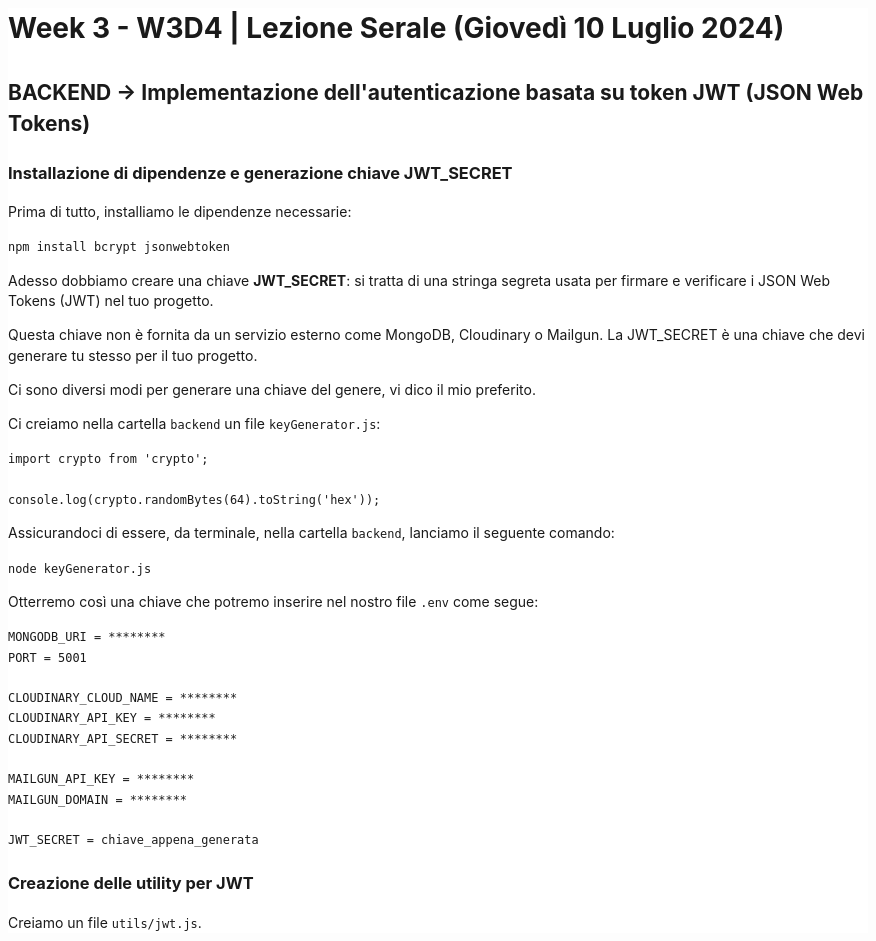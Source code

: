 # Week 3 - W3D4 | Lezione Serale (Giovedì 10 Luglio 2024)

## BACKEND -> Implementazione dell'autenticazione basata su token JWT (JSON Web Tokens)

### Installazione di dipendenze e generazione chiave JWT_SECRET

Prima di tutto, installiamo le dipendenze necessarie:

```
npm install bcrypt jsonwebtoken
```

Adesso dobbiamo creare una chiave **JWT_SECRET**: si tratta di una stringa segreta usata per firmare e verificare i JSON Web Tokens (JWT) nel tuo progetto.

Questa chiave non è fornita da un servizio esterno come MongoDB, Cloudinary o Mailgun. La JWT_SECRET è una chiave che devi generare tu stesso per il tuo progetto.

Ci sono diversi modi per generare una chiave del genere, vi dico il mio preferito.

Ci creiamo nella cartella `backend` un file `keyGenerator.js`:

```
import crypto from 'crypto';

console.log(crypto.randomBytes(64).toString('hex'));
```

Assicurandoci di essere, da terminale, nella cartella `backend`, lanciamo il seguente comando:

```
node keyGenerator.js
```

Otterremo così una chiave che potremo inserire nel nostro file `.env` come segue:

```
MONGODB_URI = ********
PORT = 5001

CLOUDINARY_CLOUD_NAME = ********
CLOUDINARY_API_KEY = ********
CLOUDINARY_API_SECRET = ********

MAILGUN_API_KEY = ********
MAILGUN_DOMAIN = ********

JWT_SECRET = chiave_appena_generata
```

### Creazione delle utility per JWT

Creiamo un file `utils/jwt.js`.
